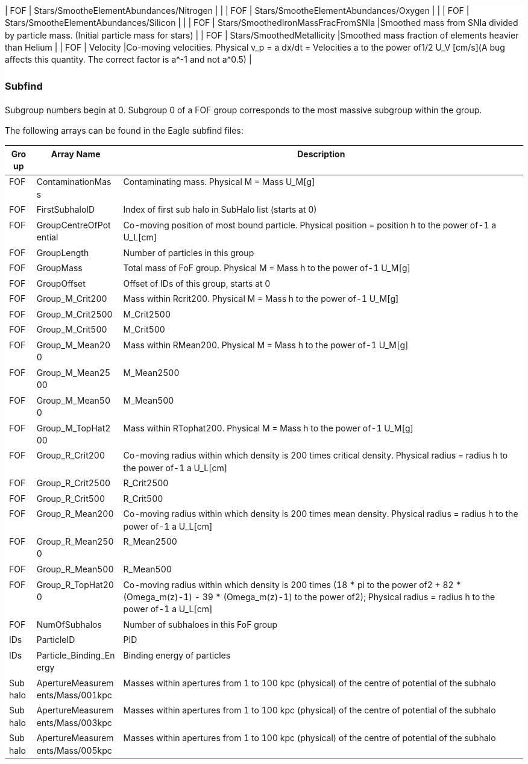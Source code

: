 | FOF | Stars/SmootheElementAbundances/Nitrogen | | 
| FOF | Stars/SmootheElementAbundances/Oxygen   | | 
| FOF | Stars/SmootheElementAbundances/Silicon  | | 
| FOF | Stars/SmoothedIronMassFracFromSNIa      |Smoothed mass from SNIa divided by particle mass. (Initial particle mass for stars) | 
| FOF | Stars/SmoothedMetallicity               |Smoothed mass fraction of elements heavier than Helium | 
| FOF | Velocity                                |Co-moving velocities. Physical v_p = a dx/dt  = Velocities a to the power of1/2 U_V [cm/s](A bug affects this quantity. The correct factor is a^-1 and not a^0.5) | 

### Subfind

Subgroup numbers begin at 0. Subgroup 0 of a FOF group corresponds to the most massive subgroup within the group.

The following arrays can be found in the Eagle subfind files: 

| Group | Array Name | Description |
| --- | ----------------------------------------------- | --- |
| FOF | ContaminationMass                               |Contaminating mass. Physical M = Mass U_M[g] |  
| FOF | FirstSubhaloID                                  |Index of first sub halo in SubHalo list (starts at 0) |  
| FOF | GroupCentreOfPotential                          |Co-moving position of most bound particle. Physical position = position h to the power of-1 a U_L[cm] |  
| FOF | GroupLength                                     |Number of particles in this group |  
| FOF | GroupMass                                       | Total mass of FoF group. Physical M = Mass h to the power of-1 U_M[g] |  
| FOF | GroupOffset                                     |Offset of IDs of this group, starts at 0 |  
| FOF | Group_M_Crit200                                 | Mass within Rcrit200. Physical M = Mass h to the power of-1 U_M[g] |  
| FOF | Group_M_Crit2500                                |M_Crit2500 |  
| FOF | Group_M_Crit500                                 |M_Crit500 |  
| FOF | Group_M_Mean200                                 |Mass within RMean200. Physical M = Mass h to the power of-1 U_M[g] |  
| FOF | Group_M_Mean2500                                |M_Mean2500 |  
| FOF | Group_M_Mean500                                 |M_Mean500 |  
| FOF | Group_M_TopHat200                               |Mass within RTophat200. Physical M = Mass h to the power of-1 U_M[g] |  
| FOF | Group_R_Crit200                                 |Co-moving radius within which density is 200 times critical density. Physical radius = radius h to the power of-1 a U_L[cm] |  
| FOF | Group_R_Crit2500                                |R_Crit2500 |  
| FOF | Group_R_Crit500                                 |R_Crit500 |  
| FOF | Group_R_Mean200                                 | Co-moving radius within which density is 200 times mean density. Physical radius = radius h to the power of-1 a U_L[cm] |  
| FOF | Group_R_Mean2500                                |R_Mean2500 |  
| FOF | Group_R_Mean500                                 |R_Mean500 |  
| FOF | Group_R_TopHat200                               | Co-moving radius within which density is 200 times (18 * pi to the power of2 + 82 * (Omega_m(z)-1) - 39 * (Omega_m(z)-1) to the power of2); Physical radius = radius h to the power of-1 a U_L[cm] |  
| FOF | NumOfSubhalos                                   |Number of subhaloes in this FoF group |  
| IDs | ParticleID                                      |PID |  
| IDs | Particle_Binding_Energy                         |Binding energy of particles |  
| Subhalo | ApertureMeasurements/Mass/001kpc            |Masses within apertures from 1 to 100 kpc (physical) of the centre of potential of the subhalo |  
| Subhalo | ApertureMeasurements/Mass/003kpc            |Masses within apertures from 1 to 100 kpc (physical) of the centre of potential of the subhalo |  
| Subhalo | ApertureMeasurements/Mass/005kpc            |Masses within apertures from 1 to 100 kpc (physical) of the centre of potential of the subhalo |  